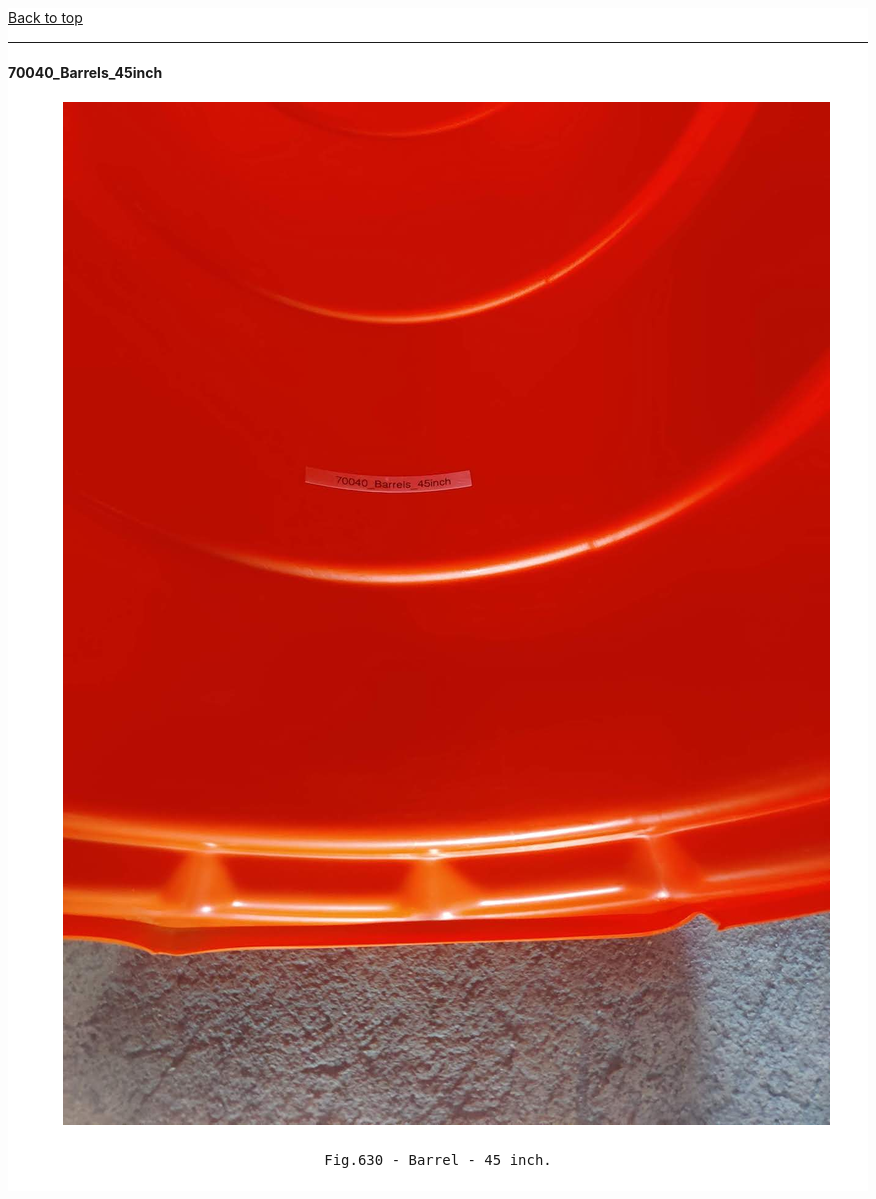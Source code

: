 <a href="#hardware_workzones_pennsylvaniaadsequipmentinventory">Back to top</a>
***

#### 70040_Barrels_45inch

<pre align="center">
  <img src="./Images/IMG_20230802_140951.jpg">
  <figcaption>Fig.630 - Barrel - 45 inch.</figcaption>
</pre>
